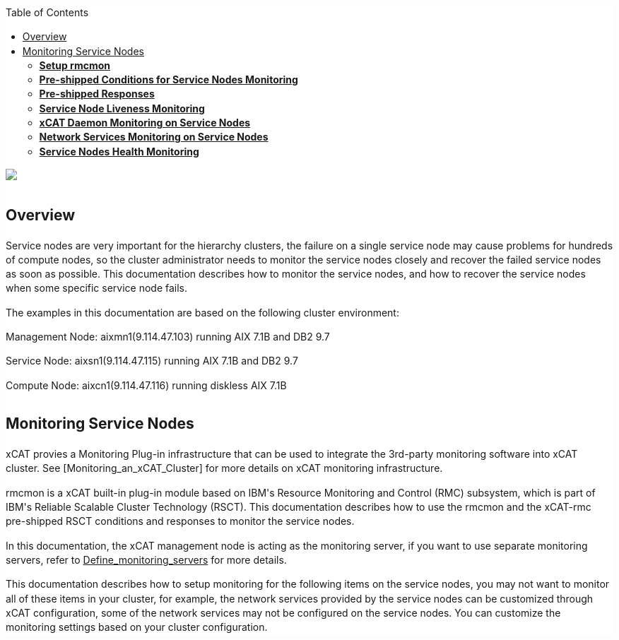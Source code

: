 

Table of Contents

- [Overview](#overview)
- [Monitoring Service Nodes](#monitoring-service-nodes)
  - [**Setup rmcmon**](#setup-rmcmon)
  - [**Pre-shipped Conditions for Service Nodes Monitoring**](#pre-shipped-conditions-for-service-nodes-monitoring)
  - [**Pre-shipped Responses**](#pre-shipped-responses)
  - [**Service Node Liveness Monitoring**](#service-node-liveness-monitoring)
  - [**xCAT Daemon Monitoring on Service Nodes**](#xcat-daemon-monitoring-on-service-nodes)
  - [**Network Services Monitoring on Service Nodes**](#network-services-monitoring-on-service-nodes)
  - [**Service Nodes Health Monitoring**](#service-nodes-health-monitoring)



![](https://sourceforge.net/p/xcat/wiki/XCAT_Documentation/attachment/Official-xcat-doc.png)


## Overview

Service nodes are very important for the hierarchy clusters, the failure on a single service node may cause problems for hundreds of compute nodes, so the cluster administrator needs to monitor the service nodes closely and recover the failed service nodes as soon as possible. This documentation describes how to monitor the service nodes, and how to recover the service nodes when some specific service node fails.

The examples in this documentation are based on the following cluster environment:


Management Node: aixmn1(9.114.47.103) running AIX 7.1B and DB2 9.7

Service Node: aixsn1(9.114.47.115) running AIX 7.1B and DB2 9.7

Compute Node: aixcn1(9.114.47.116) running diskless AIX 7.1B




## Monitoring Service Nodes

xCAT provies a Monitoring Plug-in infrastructure that can be used to integrate the 3rd-party monitoring software into xCAT cluster. See [Monitoring_an_xCAT_Cluster] for more details on xCAT monitoring infrastructure.

rmcmon is a xCAT built-in plug-in module based on IBM's Resource Monitoring and Control (RMC) subsystem, which is part of IBM's Reliable Scalable Cluster Technology (RSCT). This documentation describes how to use the rmcmon and the xCAT-rmc pre-shipped RSCT conditions and responses to monitor the service nodes.

In this documentation, the xCAT management node is acting as the monitoring server, if you want to use separate monitoring servers, refer to [Define_monitoring_servers](Monitoring_an_xCAT_Cluster/#define-monitoring-servers) for more details.

This documentation describes how to setup monitoring for the following items on the service nodes, you may not want to monitor all of these items in your cluster, for example, the network services provided by the service nodes can be customized through xCAT configuration, some of the network services may not be configured on the service nodes. You can customize the monitoring settings based on your cluster configuration.
